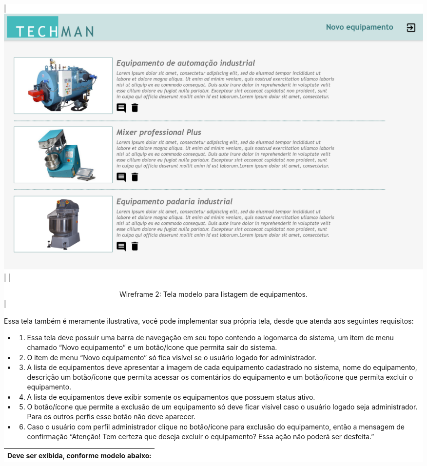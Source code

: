 |![wireframe2](./wireframe/wireframe2.png)|
|<center>Wireframe 2: Tela modelo para listagem de equipamentos.</center>|

Essa tela também é meramente ilustrativa, você pode implementar sua própria tela, desde que
atenda aos seguintes requisitos:

- 1. Essa tela deve possuir uma barra de navegação em seu topo contendo a logomarca do sistema, um item de menu chamado “Novo equipamento” e um botão/ícone que permita sair do sistema.
- 2. O item de menu “Novo equipamento” só fica visível se o usuário logado for administrador.
- 3. A lista de equipamentos deve apresentar a imagem de cada equipamento cadastrado no sistema, nome do equipamento, descrição um botão/ícone que permita acessar os comentários do equipamento e um botão/ícone que permita excluir o equipamento.
- 4. A lista de equipamentos deve exibir somente os equipamentos que possuem status ativo.
- 5. O botão/ícone que permite a exclusão de um equipamento só deve ficar visível caso o usuário logado seja administrador. Para os outros perfis esse botão não deve aparecer.
- 6. Caso o usuário com perfil administrador clique no botão/ícone para exclusão do equipamento, então a mensagem de confirmação “Atenção! Tem certeza que deseja excluir o equipamento? Essa ação não poderá ser desfeita.”

|Deve ser exibida, conforme modelo abaixo:|
|-|